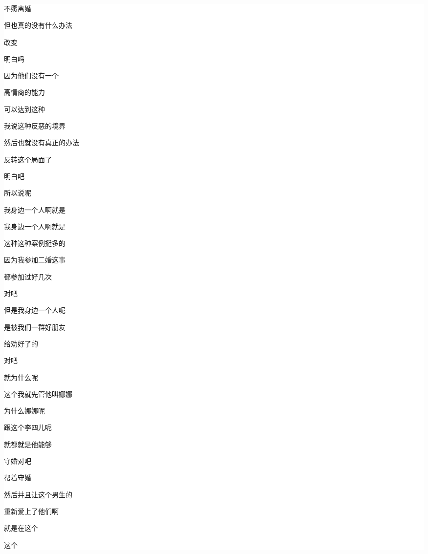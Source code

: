 不愿离婚

但也真的没有什么办法

改变

明白吗

因为他们没有一个

高情商的能力

可以达到这种

我说这种反恶的境界

然后也就没有真正的办法

反转这个局面了

明白吧

所以说呢

我身边一个人啊就是

我身边一个人啊就是

这种这种案例挺多的

因为我参加二婚这事

都参加过好几次

对吧

但是我身边一个人呢

是被我们一群好朋友

给劝好了的

对吧

就为什么呢

这个我就先管他叫娜娜

为什么娜娜呢

跟这个李四儿呢

就都就是他能够

守婚对吧

帮着守婚

然后并且让这个男生的

重新爱上了他们啊

就是在这个

这个
